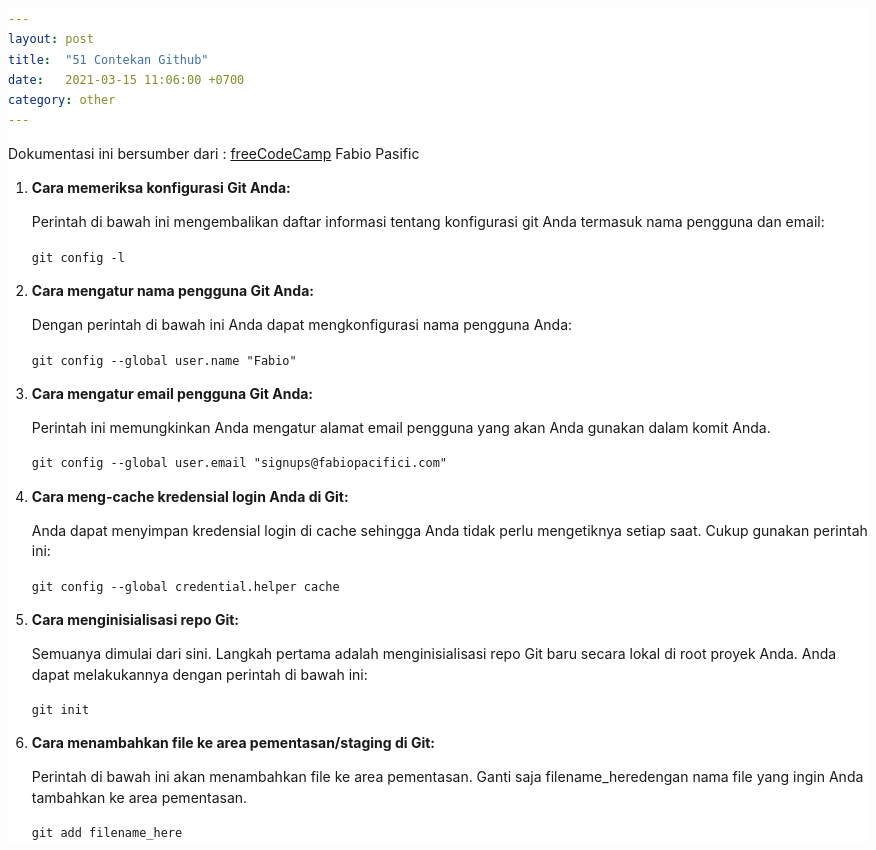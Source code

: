 ```yaml
---
layout: post
title:  "51 Contekan Github"
date:   2021-03-15 11:06:00 +0700
category: other
---
```

Dokumentasi ini bersumber dari : [freeCodeCamp](https://www.freecodecamp.org/news/git-cheat-sheet/) Fabio Pasific

1. **Cara memeriksa konfigurasi Git Anda:**

    Perintah di bawah ini mengembalikan daftar informasi tentang konfigurasi git Anda termasuk nama pengguna dan email:
    ```
    git config -l
    ```

2. **Cara mengatur nama pengguna Git Anda:**

    Dengan perintah di bawah ini Anda dapat mengkonfigurasi nama pengguna Anda:
    ```
    git config --global user.name "Fabio"
    ```

3. **Cara mengatur email pengguna Git Anda:**

    Perintah ini memungkinkan Anda mengatur alamat email pengguna yang akan Anda gunakan dalam komit Anda.
    ```
    git config --global user.email "signups@fabiopacifici.com"
    ```

4. **Cara meng-cache kredensial login Anda di Git:**

    Anda dapat menyimpan kredensial login di cache sehingga Anda tidak perlu mengetiknya setiap saat. Cukup gunakan perintah ini:
    ```
    git config --global credential.helper cache
    ```

5. **Cara menginisialisasi repo Git:**

    Semuanya dimulai dari sini. Langkah pertama adalah menginisialisasi repo Git baru secara lokal di root proyek Anda. Anda dapat melakukannya dengan perintah di bawah ini:
    ```
    git init
    ```

6. **Cara menambahkan file ke area pementasan/staging di Git:**

    Perintah di bawah ini akan menambahkan file ke area pementasan. Ganti saja filename_heredengan nama file yang ingin Anda tambahkan ke area pementasan.
    ```
    git add filename_here
    ```

